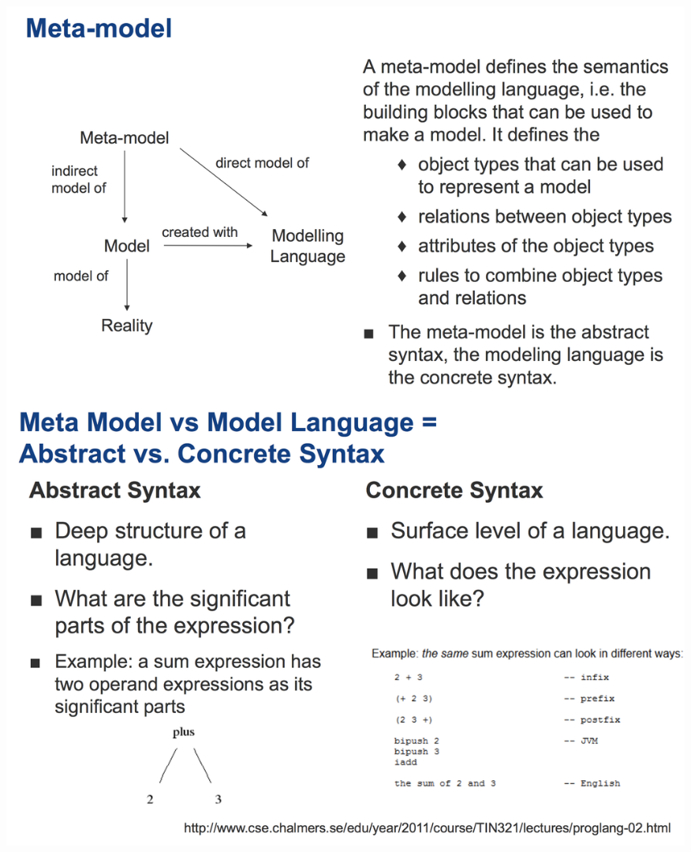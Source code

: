![metamodel04.png](https://github.com/frisokaiyu/2017S2final-review-notes/blob/master/metamodel04.png)
![metamodel05.png](https://github.com/frisokaiyu/2017S2final-review-notes/blob/master/metamodel05.png)